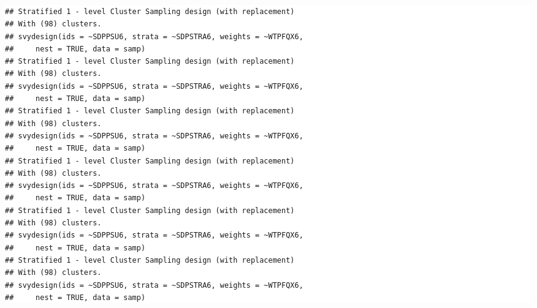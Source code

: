     ## Stratified 1 - level Cluster Sampling design (with replacement)
    ## With (98) clusters.
    ## svydesign(ids = ~SDPPSU6, strata = ~SDPSTRA6, weights = ~WTPFQX6, 
    ##     nest = TRUE, data = samp)
    ## Stratified 1 - level Cluster Sampling design (with replacement)
    ## With (98) clusters.
    ## svydesign(ids = ~SDPPSU6, strata = ~SDPSTRA6, weights = ~WTPFQX6, 
    ##     nest = TRUE, data = samp)
    ## Stratified 1 - level Cluster Sampling design (with replacement)
    ## With (98) clusters.
    ## svydesign(ids = ~SDPPSU6, strata = ~SDPSTRA6, weights = ~WTPFQX6, 
    ##     nest = TRUE, data = samp)
    ## Stratified 1 - level Cluster Sampling design (with replacement)
    ## With (98) clusters.
    ## svydesign(ids = ~SDPPSU6, strata = ~SDPSTRA6, weights = ~WTPFQX6, 
    ##     nest = TRUE, data = samp)
    ## Stratified 1 - level Cluster Sampling design (with replacement)
    ## With (98) clusters.
    ## svydesign(ids = ~SDPPSU6, strata = ~SDPSTRA6, weights = ~WTPFQX6, 
    ##     nest = TRUE, data = samp)
    ## Stratified 1 - level Cluster Sampling design (with replacement)
    ## With (98) clusters.
    ## svydesign(ids = ~SDPPSU6, strata = ~SDPSTRA6, weights = ~WTPFQX6, 
    ##     nest = TRUE, data = samp)